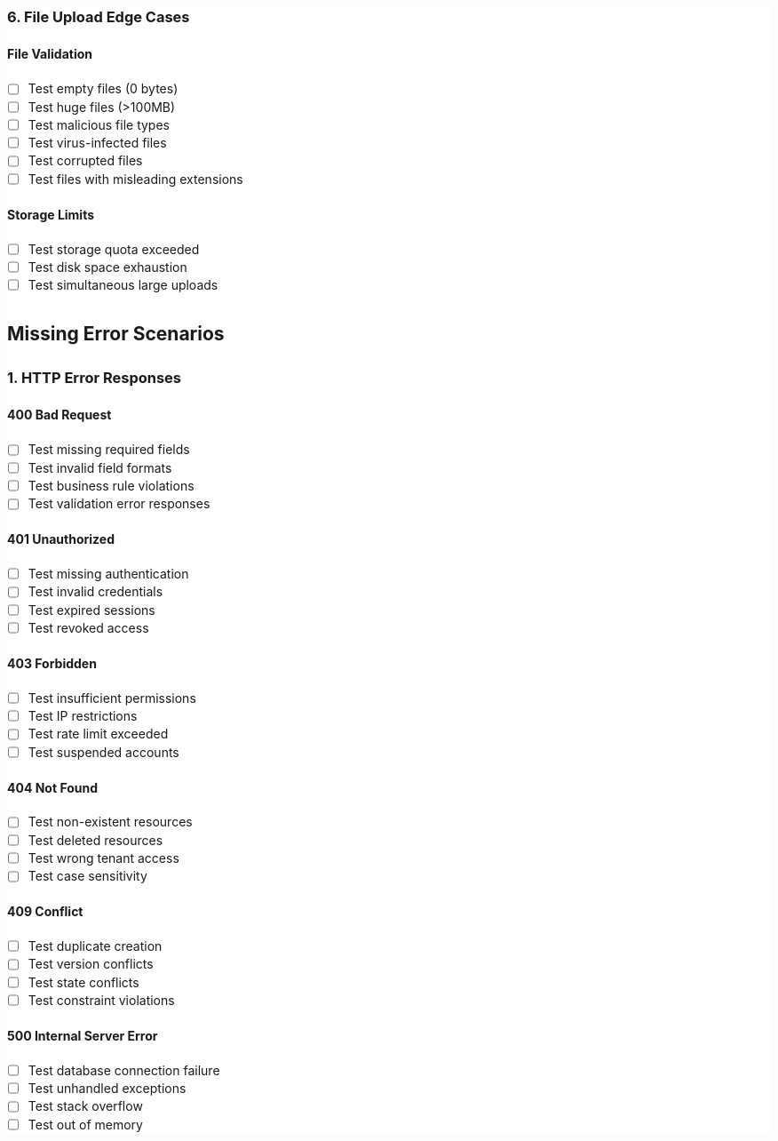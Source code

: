 ### 6. File Upload Edge Cases

#### File Validation
- [ ] Test empty files (0 bytes)
- [ ] Test huge files (>100MB)
- [ ] Test malicious file types
- [ ] Test virus-infected files
- [ ] Test corrupted files
- [ ] Test files with misleading extensions

#### Storage Limits
- [ ] Test storage quota exceeded
- [ ] Test disk space exhaustion
- [ ] Test simultaneous large uploads

## Missing Error Scenarios

### 1. HTTP Error Responses

#### 400 Bad Request
- [ ] Test missing required fields
- [ ] Test invalid field formats
- [ ] Test business rule violations
- [ ] Test validation error responses

#### 401 Unauthorized
- [ ] Test missing authentication
- [ ] Test invalid credentials
- [ ] Test expired sessions
- [ ] Test revoked access

#### 403 Forbidden
- [ ] Test insufficient permissions
- [ ] Test IP restrictions
- [ ] Test rate limit exceeded
- [ ] Test suspended accounts

#### 404 Not Found
- [ ] Test non-existent resources
- [ ] Test deleted resources
- [ ] Test wrong tenant access
- [ ] Test case sensitivity

#### 409 Conflict
- [ ] Test duplicate creation
- [ ] Test version conflicts
- [ ] Test state conflicts
- [ ] Test constraint violations

#### 500 Internal Server Error
- [ ] Test database connection failure
- [ ] Test unhandled exceptions
- [ ] Test stack overflow
- [ ] Test out of memory
